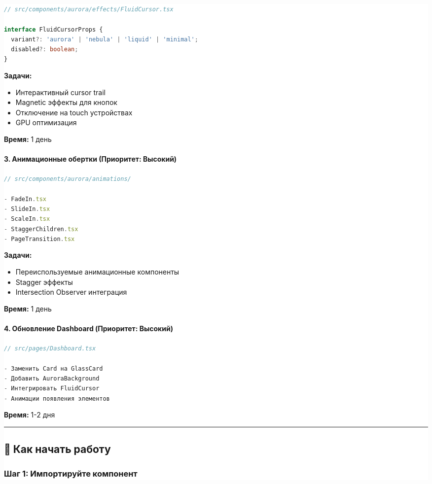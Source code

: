 ```typescript
// src/components/aurora/effects/FluidCursor.tsx

interface FluidCursorProps {
  variant?: 'aurora' | 'nebula' | 'liquid' | 'minimal';
  disabled?: boolean;
}
```

**Задачи:**

- Интерактивный cursor trail
- Magnetic эффекты для кнопок
- Отключение на touch устройствах
- GPU оптимизация

**Время:** 1 день

#### 3. Анимационные обертки (Приоритет: Высокий)

```typescript
// src/components/aurora/animations/

- FadeIn.tsx
- SlideIn.tsx
- ScaleIn.tsx
- StaggerChildren.tsx
- PageTransition.tsx
```

**Задачи:**

- Переиспользуемые анимационные компоненты
- Stagger эффекты
- Intersection Observer интеграция

**Время:** 1 день

#### 4. Обновление Dashboard (Приоритет: Высокий)

```typescript
// src/pages/Dashboard.tsx

- Заменить Card на GlassCard
- Добавить AuroraBackground
- Интегрировать FluidCursor
- Анимации появления элементов
```

**Время:** 1-2 дня

---

## 🎯 Как начать работу

### Шаг 1: Импортируйте компонент
